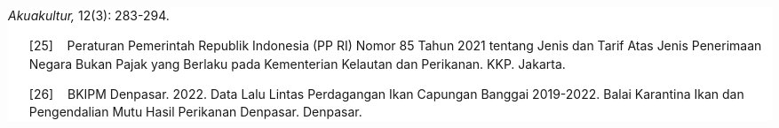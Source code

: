 <p><span class="font3" style="font-style:italic;">Akuakultur,</span><span class="font3"> 12(3): 283-294.</span></p>
<ul style="list-style:none;"><li>
<p><span class="font3">[25] &nbsp;&nbsp;&nbsp;Peraturan Pemerintah Republik Indonesia (PP RI) Nomor 85 Tahun 2021 tentang Jenis dan Tarif Atas Jenis Penerimaan Negara Bukan Pajak yang Berlaku pada Kementerian Kelautan dan Perikanan. KKP. Jakarta.</span></p></li>
<li>
<p><span class="font3">[26] &nbsp;&nbsp;&nbsp;BKIPM Denpasar. 2022. Data Lalu Lintas Perdagangan Ikan Capungan Banggai 2019-2022. Balai Karantina Ikan dan Pengendalian Mutu Hasil Perikanan Denpasar. Denpasar.</span></p></li></ul>